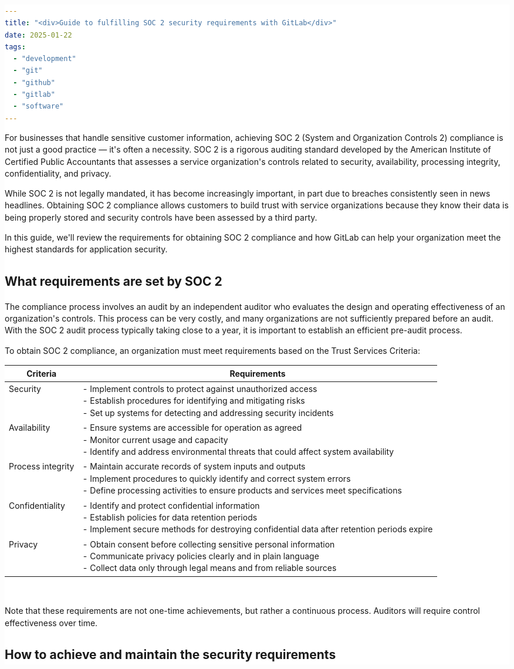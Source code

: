 ```yaml
---
title: "<div>Guide to fulfilling SOC 2 security requirements with GitLab</div>"
date: 2025-01-22
tags: 
  - "development"
  - "git"
  - "github"
  - "gitlab"
  - "software"
---
```


For businesses that handle sensitive customer information, achieving SOC 2 (System and Organization Controls 2) compliance is not just a good practice — it's often a necessity. SOC 2 is a rigorous auditing standard developed by the American Institute of Certified Public Accountants that assesses a service organization's controls related to security, availability, processing integrity, confidentiality, and privacy.

While SOC 2 is not legally mandated, it has become increasingly important, in part due to breaches consistently seen in news headlines. Obtaining SOC 2 compliance allows customers to build trust with service organizations because they know their data is being properly stored and security controls have been assessed by a third party.

In this guide, we'll review the requirements for obtaining SOC 2 compliance and how GitLab can help your organization meet the highest standards for application security.

## What requirements are set by SOC 2

The compliance process involves an audit by an independent auditor who evaluates the design and operating effectiveness of an organization's controls. This process can be very costly, and many organizations are not sufficiently prepared before an audit. With the SOC 2 audit process typically taking close to a year, it is important to establish an efficient pre-audit process.

To obtain SOC 2 compliance, an organization must meet requirements based on the Trust Services Criteria:

| Criteria | Requirements |
| --- | --- |
| Security | \- Implement controls to protect against unauthorized access <br> - Establish procedures for identifying and mitigating risks<br> - Set up systems for detecting and addressing security incidents |
| Availability | \- Ensure systems are accessible for operation as agreed<br> - Monitor current usage and capacity <br> - Identify and address environmental threats that could affect system availability |
| Process integrity | \- Maintain accurate records of system inputs and outputs <br> - Implement procedures to quickly identify and correct system errors <br> - Define processing activities to ensure products and services meet specifications |
| Confidentiality | \- Identify and protect confidential information <br> - Establish policies for data retention periods <br> - Implement secure methods for destroying confidential data after retention periods expire |
| Privacy | \- Obtain consent before collecting sensitive personal information <br> - Communicate privacy policies clearly and in plain language <br> - Collect data only through legal means and from reliable sources |

<br>

Note that these requirements are not one-time achievements, but rather a continuous process. Auditors will require control effectiveness over time.

## How to achieve and maintain the security requirements

